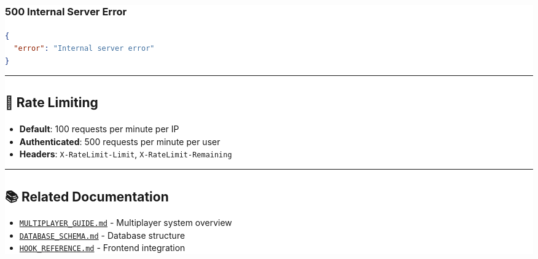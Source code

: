 ### **500 Internal Server Error**

```json
{
  "error": "Internal server error"
}
```

---

## 🔧 **Rate Limiting**

- **Default**: 100 requests per minute per IP
- **Authenticated**: 500 requests per minute per user
- **Headers**: `X-RateLimit-Limit`, `X-RateLimit-Remaining`

---

## 📚 **Related Documentation**

- [`MULTIPLAYER_GUIDE.md`](../MULTIPLAYER_GUIDE.md) - Multiplayer system overview
- [`DATABASE_SCHEMA.md`](../architecture/DATABASE_SCHEMA.md) - Database structure
- [`HOOK_REFERENCE.md`](../HOOK_REFERENCE.md) - Frontend integration
